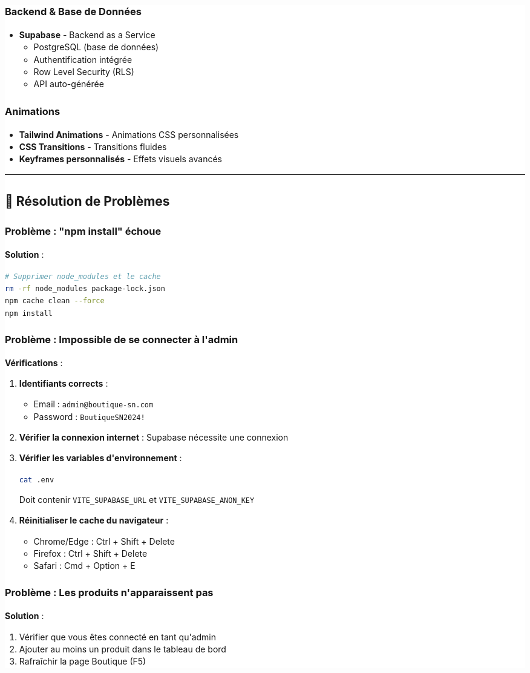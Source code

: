 ### Backend & Base de Données

- **Supabase** - Backend as a Service
  - PostgreSQL (base de données)
  - Authentification intégrée
  - Row Level Security (RLS)
  - API auto-générée

### Animations

- **Tailwind Animations** - Animations CSS personnalisées
- **CSS Transitions** - Transitions fluides
- **Keyframes personnalisés** - Effets visuels avancés

---

## 🐛 Résolution de Problèmes

### Problème : "npm install" échoue

**Solution** :
```bash
# Supprimer node_modules et le cache
rm -rf node_modules package-lock.json
npm cache clean --force
npm install
```

### Problème : Impossible de se connecter à l'admin

**Vérifications** :

1. **Identifiants corrects** :
   - Email : `admin@boutique-sn.com`
   - Password : `BoutiqueSN2024!`

2. **Vérifier la connexion internet** : Supabase nécessite une connexion

3. **Vérifier les variables d'environnement** :
   ```bash
   cat .env
   ```
   Doit contenir `VITE_SUPABASE_URL` et `VITE_SUPABASE_ANON_KEY`

4. **Réinitialiser le cache du navigateur** :
   - Chrome/Edge : Ctrl + Shift + Delete
   - Firefox : Ctrl + Shift + Delete
   - Safari : Cmd + Option + E

### Problème : Les produits n'apparaissent pas

**Solution** :

1. Vérifier que vous êtes connecté en tant qu'admin
2. Ajouter au moins un produit dans le tableau de bord
3. Rafraîchir la page Boutique (F5)
